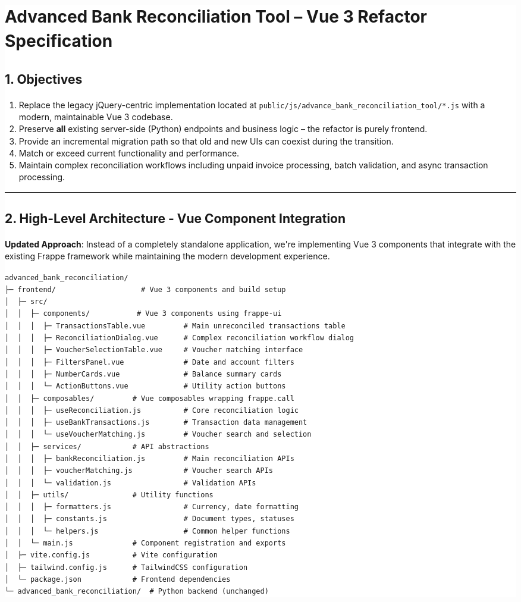 # Advanced Bank Reconciliation Tool – Vue 3 Refactor Specification

## 1. Objectives

1. Replace the legacy jQuery-centric implementation located at `public/js/advance_bank_reconciliation_tool/*.js` with a modern, maintainable Vue 3 codebase.
2. Preserve **all** existing server-side (Python) endpoints and business logic – the refactor is purely frontend.
3. Provide an incremental migration path so that old and new UIs can coexist during the transition.
4. Match or exceed current functionality and performance.
5. Maintain complex reconciliation workflows including unpaid invoice processing, batch validation, and async transaction processing.

---

## 2. High-Level Architecture - Vue Component Integration

**Updated Approach**: Instead of a completely standalone application, we're implementing Vue 3 components that integrate with the existing Frappe framework while maintaining the modern development experience.

```
advanced_bank_reconciliation/
├─ frontend/                    # Vue 3 components and build setup
│  ├─ src/
│  │  ├─ components/           # Vue 3 components using frappe-ui
│  │  │  ├─ TransactionsTable.vue         # Main unreconciled transactions table
│  │  │  ├─ ReconciliationDialog.vue      # Complex reconciliation workflow dialog
│  │  │  ├─ VoucherSelectionTable.vue     # Voucher matching interface
│  │  │  ├─ FiltersPanel.vue              # Date and account filters
│  │  │  ├─ NumberCards.vue               # Balance summary cards
│  │  │  └─ ActionButtons.vue             # Utility action buttons
│  │  ├─ composables/         # Vue composables wrapping frappe.call
│  │  │  ├─ useReconciliation.js          # Core reconciliation logic
│  │  │  ├─ useBankTransactions.js        # Transaction data management
│  │  │  └─ useVoucherMatching.js         # Voucher search and selection
│  │  ├─ services/            # API abstractions
│  │  │  ├─ bankReconciliation.js         # Main reconciliation APIs
│  │  │  ├─ voucherMatching.js            # Voucher search APIs
│  │  │  └─ validation.js                 # Validation APIs
│  │  ├─ utils/               # Utility functions
│  │  │  ├─ formatters.js                 # Currency, date formatting
│  │  │  ├─ constants.js                  # Document types, statuses
│  │  │  └─ helpers.js                    # Common helper functions
│  │  └─ main.js              # Component registration and exports
│  ├─ vite.config.js          # Vite configuration
│  ├─ tailwind.config.js      # TailwindCSS configuration
│  └─ package.json            # Frontend dependencies
└─ advanced_bank_reconciliation/  # Python backend (unchanged)
```
